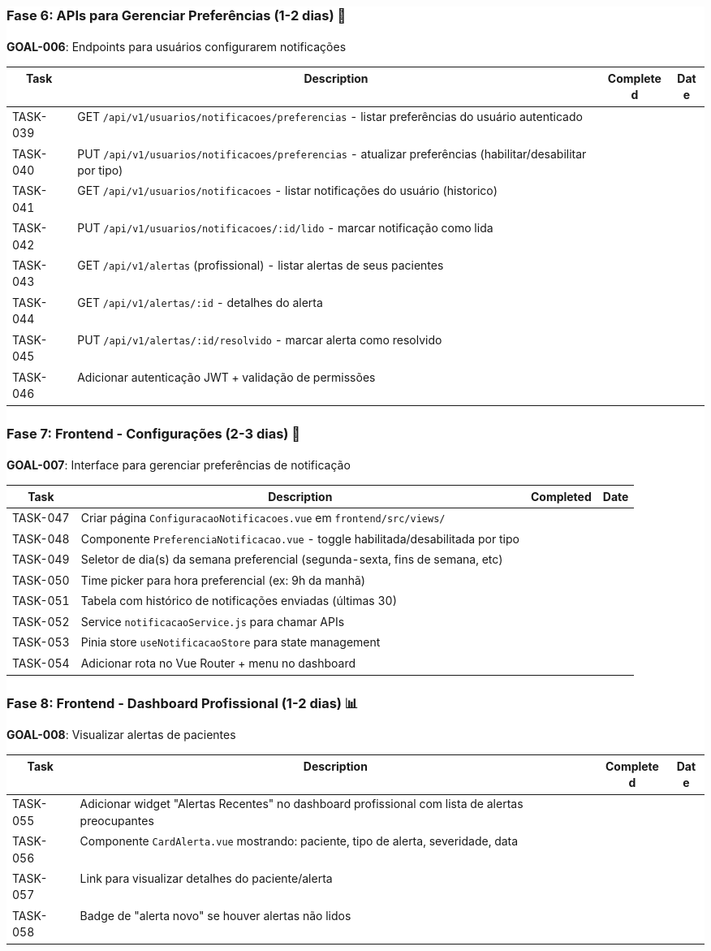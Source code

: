 ### Fase 6: APIs para Gerenciar Preferências (1-2 dias) 🔐

**GOAL-006**: Endpoints para usuários configurarem notificações

| Task | Description | Completed | Date |
|------|-------------|-----------|------|
| TASK-039 | GET `/api/v1/usuarios/notificacoes/preferencias` - listar preferências do usuário autenticado | | |
| TASK-040 | PUT `/api/v1/usuarios/notificacoes/preferencias` - atualizar preferências (habilitar/desabilitar por tipo) | | |
| TASK-041 | GET `/api/v1/usuarios/notificacoes` - listar notificações do usuário (historico) | | |
| TASK-042 | PUT `/api/v1/usuarios/notificacoes/:id/lido` - marcar notificação como lida | | |
| TASK-043 | GET `/api/v1/alertas` (profissional) - listar alertas de seus pacientes | | |
| TASK-044 | GET `/api/v1/alertas/:id` - detalhes do alerta | | |
| TASK-045 | PUT `/api/v1/alertas/:id/resolvido` - marcar alerta como resolvido | | |
| TASK-046 | Adicionar autenticação JWT + validação de permissões | | |

### Fase 7: Frontend - Configurações (2-3 dias) 🎨

**GOAL-007**: Interface para gerenciar preferências de notificação

| Task | Description | Completed | Date |
|------|-------------|-----------|------|
| TASK-047 | Criar página `ConfiguracaoNotificacoes.vue` em `frontend/src/views/` | | |
| TASK-048 | Componente `PreferenciaNotificacao.vue` - toggle habilitada/desabilitada por tipo | | |
| TASK-049 | Seletor de dia(s) da semana preferencial (segunda-sexta, fins de semana, etc) | | |
| TASK-050 | Time picker para hora preferencial (ex: 9h da manhã) | | |
| TASK-051 | Tabela com histórico de notificações enviadas (últimas 30) | | |
| TASK-052 | Service `notificacaoService.js` para chamar APIs | | |
| TASK-053 | Pinia store `useNotificacaoStore` para state management | | |
| TASK-054 | Adicionar rota no Vue Router + menu no dashboard | | |

### Fase 8: Frontend - Dashboard Profissional (1-2 dias) 📊

**GOAL-008**: Visualizar alertas de pacientes

| Task | Description | Completed | Date |
|------|-------------|-----------|------|
| TASK-055 | Adicionar widget "Alertas Recentes" no dashboard profissional com lista de alertas preocupantes | | |
| TASK-056 | Componente `CardAlerta.vue` mostrando: paciente, tipo de alerta, severidade, data | | |
| TASK-057 | Link para visualizar detalhes do paciente/alerta | | |
| TASK-058 | Badge de "alerta novo" se houver alertas não lidos | | |
